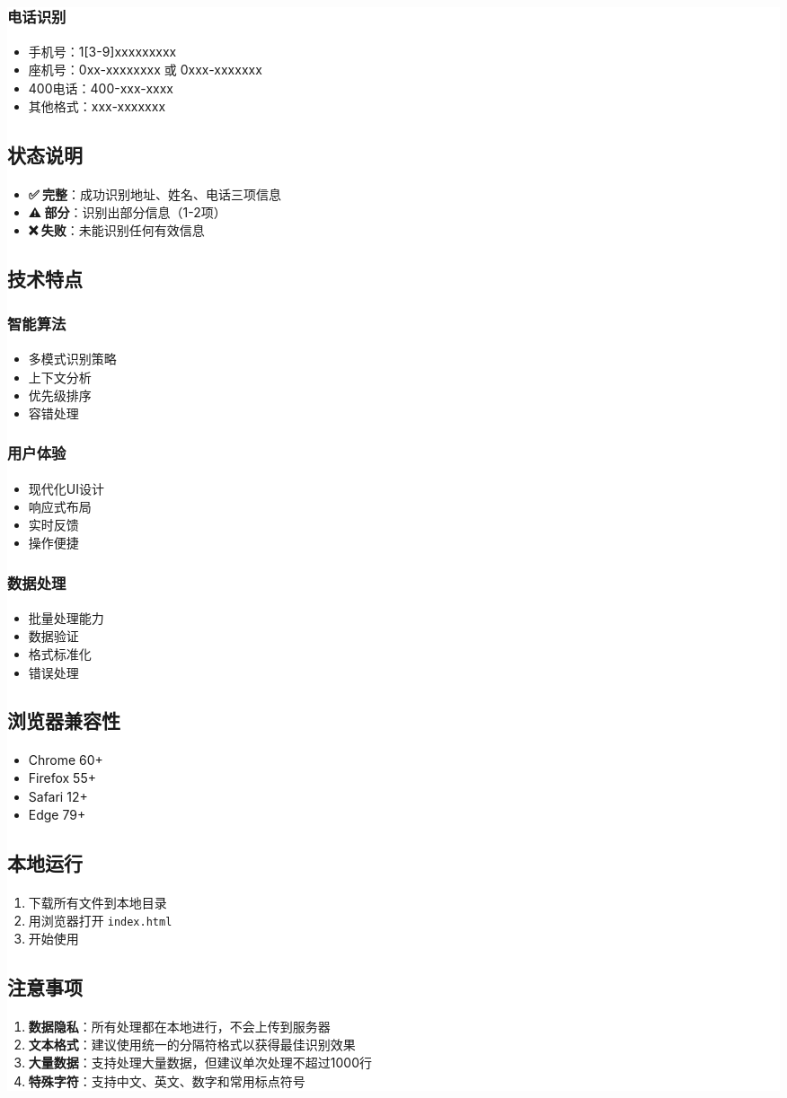 ### 电话识别
- 手机号：1[3-9]xxxxxxxxx
- 座机号：0xx-xxxxxxxx 或 0xxx-xxxxxxx
- 400电话：400-xxx-xxxx
- 其他格式：xxx-xxxxxxx

## 状态说明

- **✅ 完整**：成功识别地址、姓名、电话三项信息
- **⚠️ 部分**：识别出部分信息（1-2项）
- **❌ 失败**：未能识别任何有效信息

## 技术特点

### 智能算法
- 多模式识别策略
- 上下文分析
- 优先级排序
- 容错处理

### 用户体验
- 现代化UI设计
- 响应式布局
- 实时反馈
- 操作便捷

### 数据处理
- 批量处理能力
- 数据验证
- 格式标准化
- 错误处理

## 浏览器兼容性

- Chrome 60+
- Firefox 55+
- Safari 12+
- Edge 79+

## 本地运行

1. 下载所有文件到本地目录
2. 用浏览器打开 `index.html`
3. 开始使用

## 注意事项

1. **数据隐私**：所有处理都在本地进行，不会上传到服务器
2. **文本格式**：建议使用统一的分隔符格式以获得最佳识别效果
3. **大量数据**：支持处理大量数据，但建议单次处理不超过1000行
4. **特殊字符**：支持中文、英文、数字和常用标点符号
